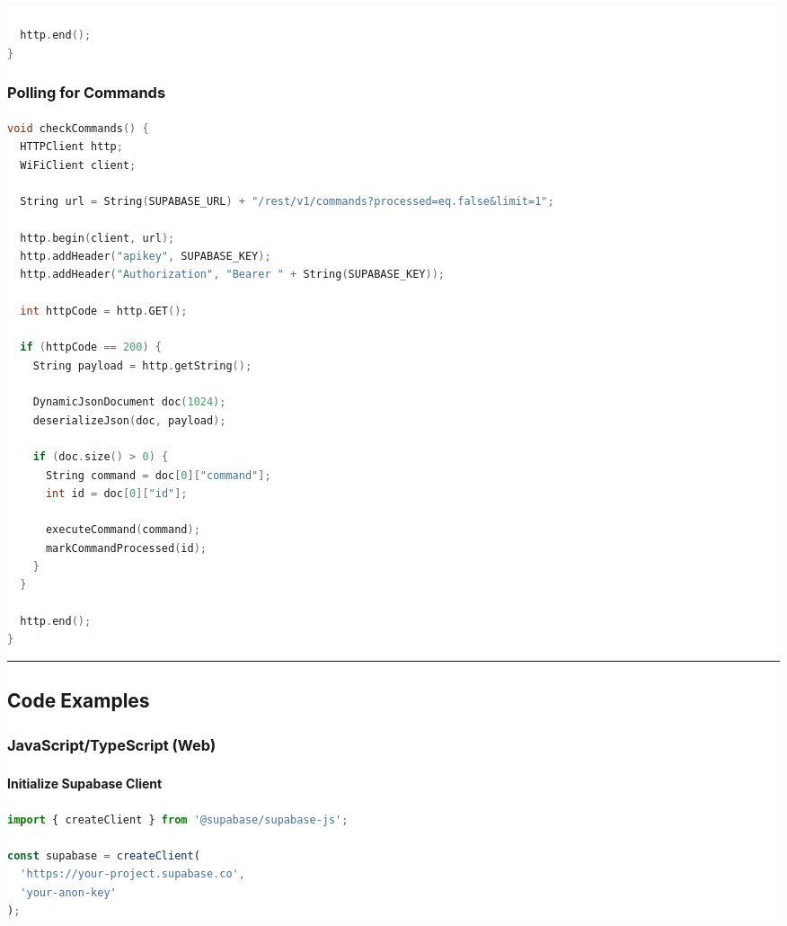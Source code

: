 ```cpp
  
  http.end();
}
```

### Polling for Commands

```cpp
void checkCommands() {
  HTTPClient http;
  WiFiClient client;
  
  String url = String(SUPABASE_URL) + "/rest/v1/commands?processed=eq.false&limit=1";
  
  http.begin(client, url);
  http.addHeader("apikey", SUPABASE_KEY);
  http.addHeader("Authorization", "Bearer " + String(SUPABASE_KEY));
  
  int httpCode = http.GET();
  
  if (httpCode == 200) {
    String payload = http.getString();
    
    DynamicJsonDocument doc(1024);
    deserializeJson(doc, payload);
    
    if (doc.size() > 0) {
      String command = doc[0]["command"];
      int id = doc[0]["id"];
      
      executeCommand(command);
      markCommandProcessed(id);
    }
  }
  
  http.end();
}
```

---

## Code Examples

### JavaScript/TypeScript (Web)

#### Initialize Supabase Client

```javascript
import { createClient } from '@supabase/supabase-js';

const supabase = createClient(
  'https://your-project.supabase.co',
  'your-anon-key'
);
```

